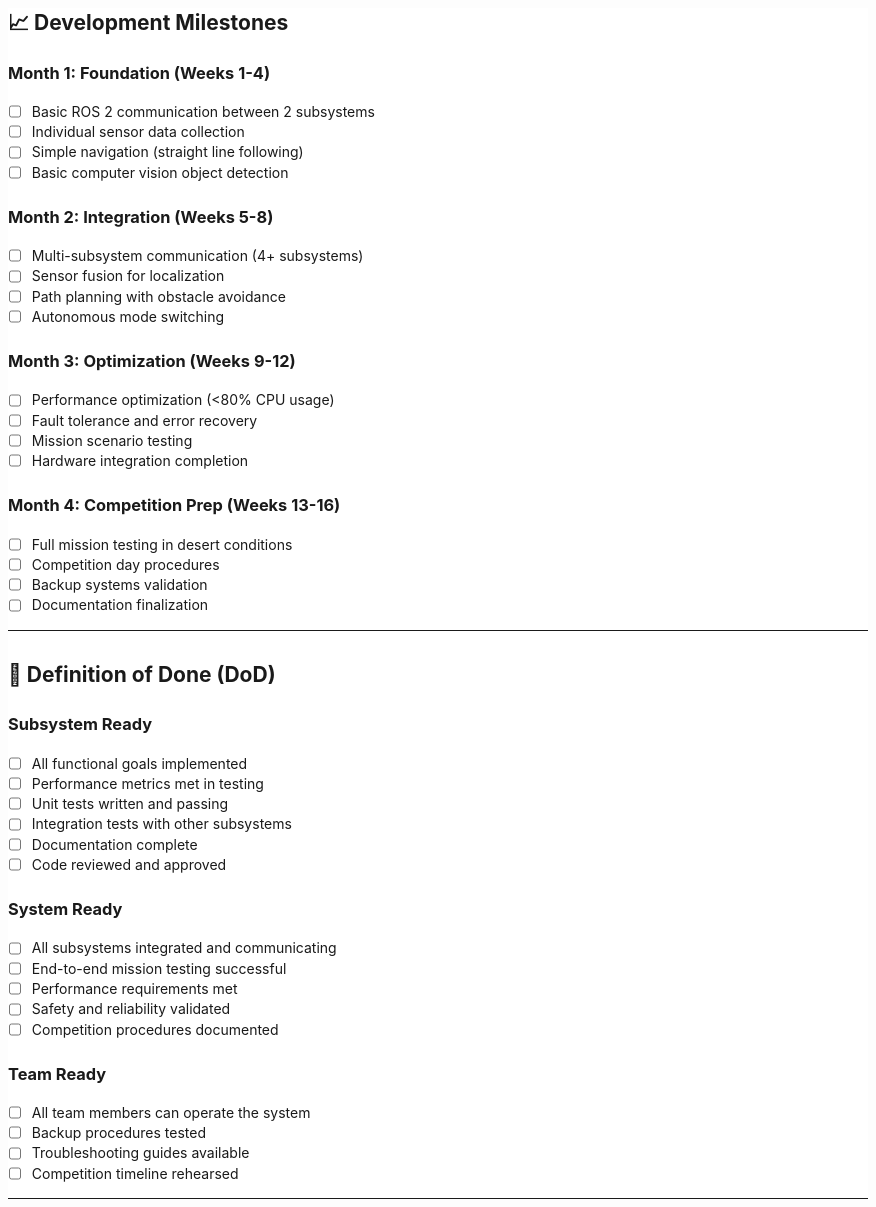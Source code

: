 
## 📈 Development Milestones

### **Month 1: Foundation (Weeks 1-4)**
- [ ] Basic ROS 2 communication between 2 subsystems
- [ ] Individual sensor data collection
- [ ] Simple navigation (straight line following)
- [ ] Basic computer vision object detection

### **Month 2: Integration (Weeks 5-8)**
- [ ] Multi-subsystem communication (4+ subsystems)
- [ ] Sensor fusion for localization
- [ ] Path planning with obstacle avoidance
- [ ] Autonomous mode switching

### **Month 3: Optimization (Weeks 9-12)**
- [ ] Performance optimization (<80% CPU usage)
- [ ] Fault tolerance and error recovery
- [ ] Mission scenario testing
- [ ] Hardware integration completion

### **Month 4: Competition Prep (Weeks 13-16)**
- [ ] Full mission testing in desert conditions
- [ ] Competition day procedures
- [ ] Backup systems validation
- [ ] Documentation finalization

---

## 🏁 Definition of Done (DoD)

### **Subsystem Ready**
- [ ] All functional goals implemented
- [ ] Performance metrics met in testing
- [ ] Unit tests written and passing
- [ ] Integration tests with other subsystems
- [ ] Documentation complete
- [ ] Code reviewed and approved

### **System Ready**
- [ ] All subsystems integrated and communicating
- [ ] End-to-end mission testing successful
- [ ] Performance requirements met
- [ ] Safety and reliability validated
- [ ] Competition procedures documented

### **Team Ready**
- [ ] All team members can operate the system
- [ ] Backup procedures tested
- [ ] Troubleshooting guides available
- [ ] Competition timeline rehearsed

---